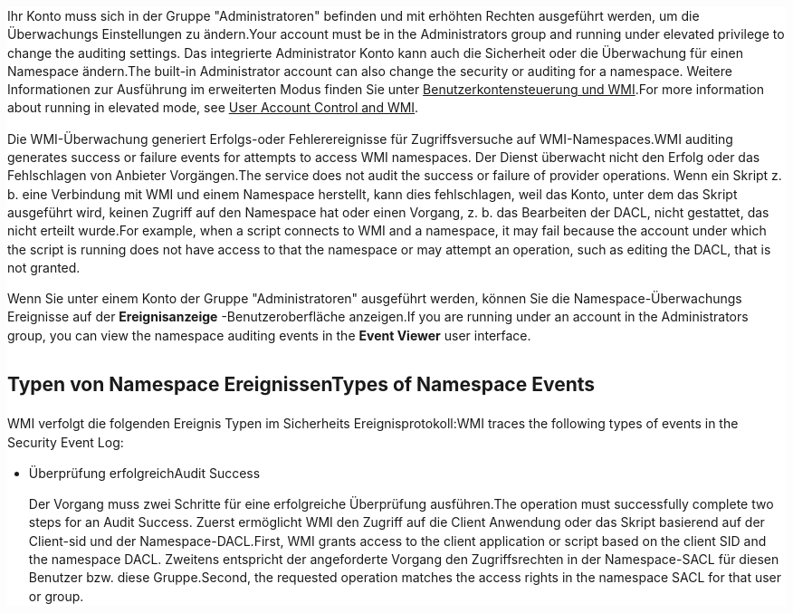 <span data-ttu-id="30514-137">Ihr Konto muss sich in der Gruppe "Administratoren" befinden und mit erhöhten Rechten ausgeführt werden, um die Überwachungs Einstellungen zu ändern.</span><span class="sxs-lookup"><span data-stu-id="30514-137">Your account must be in the Administrators group and running under elevated privilege to change the auditing settings.</span></span> <span data-ttu-id="30514-138">Das integrierte Administrator Konto kann auch die Sicherheit oder die Überwachung für einen Namespace ändern.</span><span class="sxs-lookup"><span data-stu-id="30514-138">The built-in Administrator account can also change the security or auditing for a namespace.</span></span> <span data-ttu-id="30514-139">Weitere Informationen zur Ausführung im erweiterten Modus finden Sie unter [Benutzerkontensteuerung und WMI](user-account-control-and-wmi.md).</span><span class="sxs-lookup"><span data-stu-id="30514-139">For more information about running in elevated mode, see [User Account Control and WMI](user-account-control-and-wmi.md).</span></span>

<span data-ttu-id="30514-140">Die WMI-Überwachung generiert Erfolgs-oder Fehlerereignisse für Zugriffsversuche auf WMI-Namespaces.</span><span class="sxs-lookup"><span data-stu-id="30514-140">WMI auditing generates success or failure events for attempts to access WMI namespaces.</span></span> <span data-ttu-id="30514-141">Der Dienst überwacht nicht den Erfolg oder das Fehlschlagen von Anbieter Vorgängen.</span><span class="sxs-lookup"><span data-stu-id="30514-141">The service does not audit the success or failure of provider operations.</span></span> <span data-ttu-id="30514-142">Wenn ein Skript z. b. eine Verbindung mit WMI und einem Namespace herstellt, kann dies fehlschlagen, weil das Konto, unter dem das Skript ausgeführt wird, keinen Zugriff auf den Namespace hat oder einen Vorgang, z. b. das Bearbeiten der DACL, nicht gestattet, das nicht erteilt wurde.</span><span class="sxs-lookup"><span data-stu-id="30514-142">For example, when a script connects to WMI and a namespace, it may fail because the account under which the script is running does not have access to that the namespace or may attempt an operation, such as editing the DACL, that is not granted.</span></span>

<span data-ttu-id="30514-143">Wenn Sie unter einem Konto der Gruppe "Administratoren" ausgeführt werden, können Sie die Namespace-Überwachungs Ereignisse auf der **Ereignisanzeige** -Benutzeroberfläche anzeigen.</span><span class="sxs-lookup"><span data-stu-id="30514-143">If you are running under an account in the Administrators group, you can view the namespace auditing events in the **Event Viewer** user interface.</span></span>

## <a name="types-of-namespace-events"></a><span data-ttu-id="30514-144">Typen von Namespace Ereignissen</span><span class="sxs-lookup"><span data-stu-id="30514-144">Types of Namespace Events</span></span>

<span data-ttu-id="30514-145">WMI verfolgt die folgenden Ereignis Typen im Sicherheits Ereignisprotokoll:</span><span class="sxs-lookup"><span data-stu-id="30514-145">WMI traces the following types of events in the Security Event Log:</span></span>

-   <span data-ttu-id="30514-146">Überprüfung erfolgreich</span><span class="sxs-lookup"><span data-stu-id="30514-146">Audit Success</span></span>

    <span data-ttu-id="30514-147">Der Vorgang muss zwei Schritte für eine erfolgreiche Überprüfung ausführen.</span><span class="sxs-lookup"><span data-stu-id="30514-147">The operation must successfully complete two steps for an Audit Success.</span></span> <span data-ttu-id="30514-148">Zuerst ermöglicht WMI den Zugriff auf die Client Anwendung oder das Skript basierend auf der Client-sid und der Namespace-DACL.</span><span class="sxs-lookup"><span data-stu-id="30514-148">First, WMI grants access to the client application or script based on the client SID and the namespace DACL.</span></span> <span data-ttu-id="30514-149">Zweitens entspricht der angeforderte Vorgang den Zugriffsrechten in der Namespace-SACL für diesen Benutzer bzw. diese Gruppe.</span><span class="sxs-lookup"><span data-stu-id="30514-149">Second, the requested operation matches the access rights in the namespace SACL for that user or group.</span></span>
